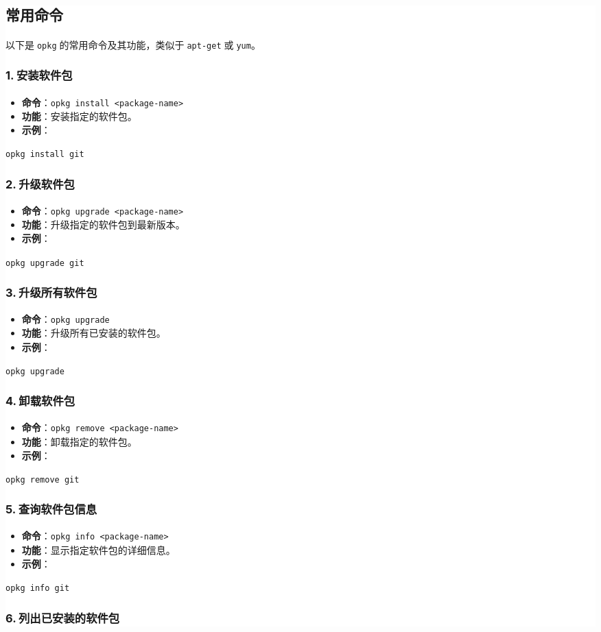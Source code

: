 ## 常用命令

以下是 `opkg` 的常用命令及其功能，类似于 `apt-get` 或 `yum`。

### 1. 安装软件包

- **命令**：`opkg install <package-name>`
- **功能**：安装指定的软件包。
- **示例**：

```text
opkg install git
```

### **2. 升级软件包**

- **命令**：`opkg upgrade <package-name>`
- **功能**：升级指定的软件包到最新版本。
- **示例**：

```text
opkg upgrade git
```

### **3. 升级所有软件包**

- **命令**：`opkg upgrade`
- **功能**：升级所有已安装的软件包。
- **示例**：

```text
opkg upgrade
```

### **4. 卸载软件包**

- **命令**：`opkg remove <package-name>`
- **功能**：卸载指定的软件包。
- **示例**：

```text
opkg remove git
```

### **5. 查询软件包信息**

- **命令**：`opkg info <package-name>`
- **功能**：显示指定软件包的详细信息。
- **示例**：

```text
opkg info git
```

### **6. 列出已安装的软件包**
